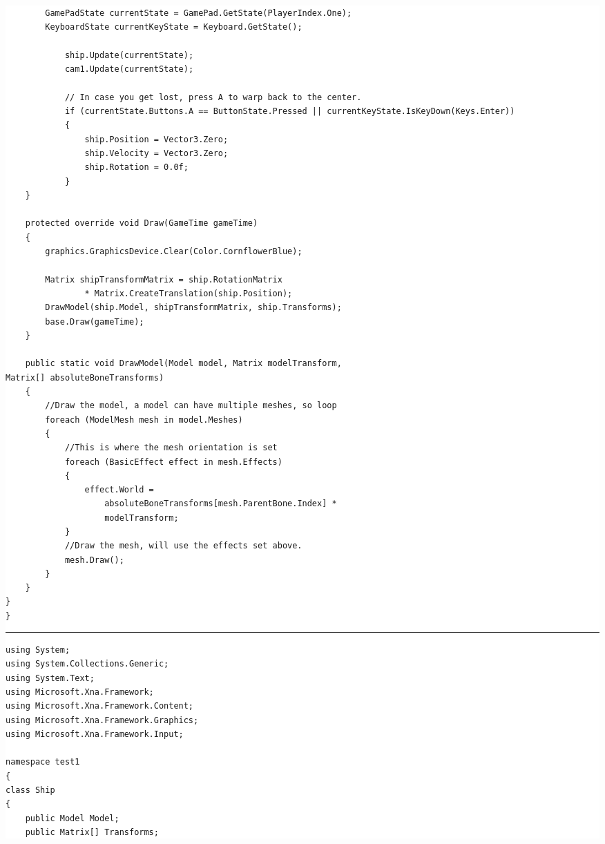 ```
        GamePadState currentState = GamePad.GetState(PlayerIndex.One);
        KeyboardState currentKeyState = Keyboard.GetState();

            ship.Update(currentState);
            cam1.Update(currentState);

            // In case you get lost, press A to warp back to the center.
            if (currentState.Buttons.A == ButtonState.Pressed || currentKeyState.IsKeyDown(Keys.Enter))
            {
                ship.Position = Vector3.Zero;
                ship.Velocity = Vector3.Zero;
                ship.Rotation = 0.0f;                  
            }            
    }

    protected override void Draw(GameTime gameTime)
    {
        graphics.GraphicsDevice.Clear(Color.CornflowerBlue);

        Matrix shipTransformMatrix = ship.RotationMatrix
                * Matrix.CreateTranslation(ship.Position);
        DrawModel(ship.Model, shipTransformMatrix, ship.Transforms);
        base.Draw(gameTime);
    }

    public static void DrawModel(Model model, Matrix modelTransform,
Matrix[] absoluteBoneTransforms)
    {
        //Draw the model, a model can have multiple meshes, so loop
        foreach (ModelMesh mesh in model.Meshes)
        {
            //This is where the mesh orientation is set
            foreach (BasicEffect effect in mesh.Effects)
            {
                effect.World =
                    absoluteBoneTransforms[mesh.ParentBone.Index] *
                    modelTransform;
            }
            //Draw the mesh, will use the effects set above.
            mesh.Draw();
        }
    }
}
} 
```

* * *

```
using System;
using System.Collections.Generic;
using System.Text;
using Microsoft.Xna.Framework;
using Microsoft.Xna.Framework.Content;
using Microsoft.Xna.Framework.Graphics;
using Microsoft.Xna.Framework.Input;

namespace test1
{
class Ship
{
    public Model Model;
    public Matrix[] Transforms;
```
